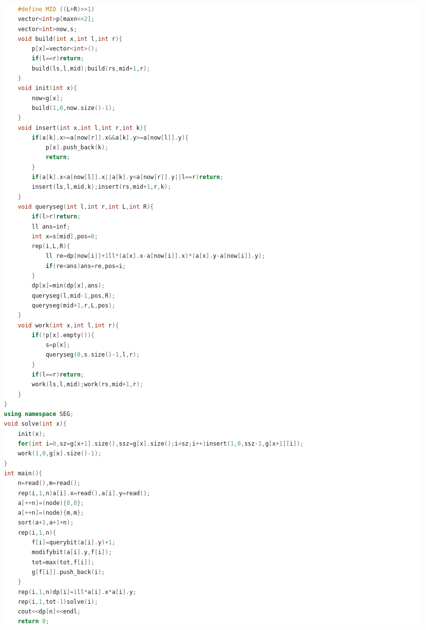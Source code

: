 ```cpp
    #define MID ((L+R)>>1)
    vector<int>p[maxn<<2];
    vector<int>now,s;
    void build(int x,int l,int r){
        p[x]=vector<int>();
        if(l==r)return;
        build(ls,l,mid);build(rs,mid+1,r);
    }
    void init(int x){
        now=g[x];
        build(1,0,now.size()-1);
    }
    void insert(int x,int l,int r,int k){
        if(a[k].x>=a[now[r]].x&&a[k].y>=a[now[l]].y){
            p[x].push_back(k);
            return;
        }
        if(a[k].x<a[now[l]].x||a[k].y<a[now[r]].y||l==r)return;
        insert(ls,l,mid,k);insert(rs,mid+1,r,k);
    }
    void queryseg(int l,int r,int L,int R){
        if(l>r)return;
        ll ans=inf;
        int x=s[mid],pos=0;
        rep(i,L,R){
            ll re=dp[now[i]]+1ll*(a[x].x-a[now[i]].x)*(a[x].y-a[now[i]].y);
            if(re<ans)ans=re,pos=i;
        }
        dp[x]=min(dp[x],ans);
        queryseg(l,mid-1,pos,R);
        queryseg(mid+1,r,L,pos);
    }
    void work(int x,int l,int r){
        if(!p[x].empty()){
            s=p[x];
            queryseg(0,s.size()-1,l,r);
        }
        if(l==r)return;
        work(ls,l,mid);work(rs,mid+1,r);
    }
}
using namespace SEG;
void solve(int x){
    init(x);
    for(int i=0,sz=g[x+1].size(),ssz=g[x].size();i<sz;i++)insert(1,0,ssz-1,g[x+1][i]);
    work(1,0,g[x].size()-1);
}
int main(){
    n=read(),m=read();
    rep(i,1,n)a[i].x=read(),a[i].y=read();
    a[++n]=(node){0,0};
    a[++n]=(node){m,m};
    sort(a+1,a+1+n);
    rep(i,1,n){
        f[i]=querybit(a[i].y)+1;
        modifybit(a[i].y,f[i]);
        tot=max(tot,f[i]);
        g[f[i]].push_back(i);
    }
    rep(i,1,n)dp[i]=1ll*a[i].x*a[i].y;
    rep(i,1,tot-1)solve(i);
    cout<<dp[n]<<endl;
    return 0;
```